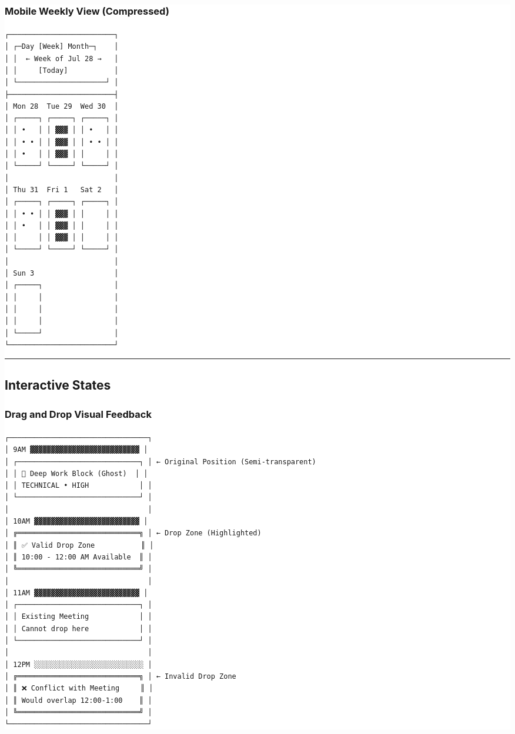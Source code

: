 ### Mobile Weekly View (Compressed)
```
┌─────────────────────────┐
│ ┌─Day [Week] Month─┐    │
│ │  ← Week of Jul 28 →   │
│ │     [Today]           │
│ └─────────────────────┘ │
├─────────────────────────┤
│ Mon 28  Tue 29  Wed 30  │
│ ┌─────┐ ┌─────┐ ┌─────┐ │
│ │ •   │ │ ▓▓▓ │ │ •   │ │
│ │ • • │ │ ▓▓▓ │ │ • • │ │
│ │ •   │ │ ▓▓▓ │ │     │ │
│ └─────┘ └─────┘ └─────┘ │
│                         │
│ Thu 31  Fri 1   Sat 2   │
│ ┌─────┐ ┌─────┐ ┌─────┐ │
│ │ • • │ │ ▓▓▓ │ │     │ │
│ │ •   │ │ ▓▓▓ │ │     │ │
│ │     │ │ ▓▓▓ │ │     │ │
│ └─────┘ └─────┘ └─────┘ │
│                         │
│ Sun 3                   │
│ ┌─────┐                 │
│ │     │                 │
│ │     │                 │
│ │     │                 │
│ └─────┘                 │
└─────────────────────────┘
```

---

## Interactive States

### Drag and Drop Visual Feedback
```
┌─────────────────────────────────┐
│ 9AM ▓▓▓▓▓▓▓▓▓▓▓▓▓▓▓▓▓▓▓▓▓▓▓▓▓▓ │
│ ┌─────────────────────────────┐ │ ← Original Position (Semi-transparent)
│ │ 👻 Deep Work Block (Ghost)  │ │
│ │ TECHNICAL • HIGH            │ │
│ └─────────────────────────────┘ │
│                                 │
│ 10AM ▓▓▓▓▓▓▓▓▓▓▓▓▓▓▓▓▓▓▓▓▓▓▓▓▓ │
│ ╔═════════════════════════════╗ │ ← Drop Zone (Highlighted)
│ ║ ✅ Valid Drop Zone           ║ │
│ ║ 10:00 - 12:00 AM Available  ║ │
│ ╚═════════════════════════════╝ │
│                                 │
│ 11AM ▓▓▓▓▓▓▓▓▓▓▓▓▓▓▓▓▓▓▓▓▓▓▓▓▓ │
│ ┌─────────────────────────────┐ │
│ │ Existing Meeting            │ │
│ │ Cannot drop here            │ │
│ └─────────────────────────────┘ │
│                                 │
│ 12PM ░░░░░░░░░░░░░░░░░░░░░░░░░░ │
│ ╔═════════════════════════════╗ │ ← Invalid Drop Zone
│ ║ ❌ Conflict with Meeting     ║ │
│ ║ Would overlap 12:00-1:00    ║ │
│ ╚═════════════════════════════╝ │
└─────────────────────────────────┘
```